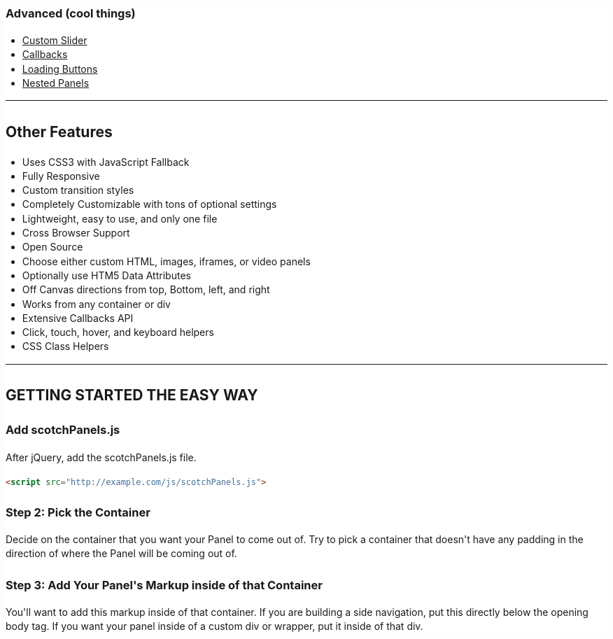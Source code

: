 
### Advanced (cool things)
- [Custom Slider](http://panels.scotch.io/demos/custom-slider/index.html)
- [Callbacks](http://panels.scotch.io/demos/callbacks/index.html)
- [Loading Buttons](http://panels.scotch.io/demos/loading-buttons/index.html)
- [Nested Panels](http://panels.scotch.io/demos/nested-panels/index.html)

***


## Other Features

- Uses CSS3 with JavaScript Fallback
- Fully Responsive
- Custom transition styles
- Completely Customizable with tons of optional settings
- Lightweight, easy to use, and only one file
- Cross Browser Support
- Open Source
- Choose either custom HTML, images, iframes, or video panels
- Optionally use HTM5 Data Attributes
- Off Canvas directions from top, Bottom, left, and right
- Works from any container or div
- Extensive Callbacks API
- Click, touch, hover, and keyboard helpers
- CSS Class Helpers


***
 


## GETTING STARTED THE EASY WAY

### Add scotchPanels.js

After jQuery, add the scotchPanels.js file.

```html
<script src="http://example.com/js/scotchPanels.js">
```

### Step 2: Pick the Container

Decide on the container that you want your Panel to come out of. Try to pick a container that doesn't have any padding in the direction of where the Panel will be coming out of.

### Step 3: Add Your Panel's Markup inside of that Container

You'll want to add this markup inside of that container. If you are building a side navigation, put this directly below the opening body tag. If you want your panel inside of a custom div or wrapper, put it inside of that div.
